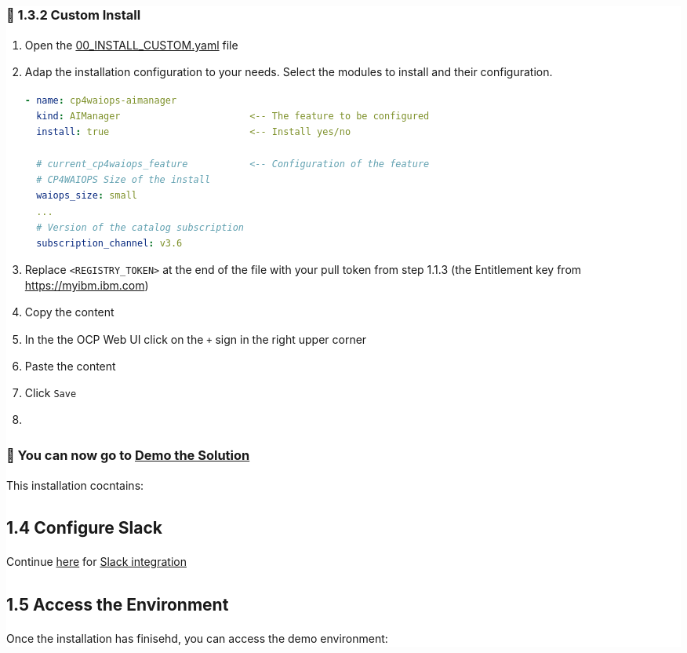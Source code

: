 
### 🐥 1.3.2 Custom Install

1. Open the [00\_INSTALL_CUSTOM.yaml](./Quick_Install/00_INSTALL_CUSTOM.yaml) file
1. Adap the installation configuration to your needs. Select the modules to install and their configuration.

	```yaml
	- name: cp4waiops-aimanager
	  kind: AIManager						<-- The feature to be configured
	  install: true							<-- Install yes/no
	
	  # current_cp4waiops_feature			<-- Configuration of the feature
	  # CP4WAIOPS Size of the install
	  waiops_size: small
	  ...
	  # Version of the catalog subscription
	  subscription_channel: v3.6
	
	```
	
1. Replace `<REGISTRY_TOKEN>` at the end of the file with your pull token from step 1.1.3 (the Entitlement key from https://myibm.ibm.com)
1. Copy the content
1. In the the OCP Web UI click on the `+` sign in the right upper corner
1. Paste the content
1. Click `Save`
2. 
### **🚀 You can now go to [Demo the Solution](#2-demo-the-solution)**

This installation cocntains:





## 1.4 Configure Slack

Continue [here](#4-slack-integration) for [Slack integration](#4-slack-integration)

<div style="page-break-after: always;"></div>

## 1.5 Access the Environment

Once the installation has finisehd, you can access the demo environment:


